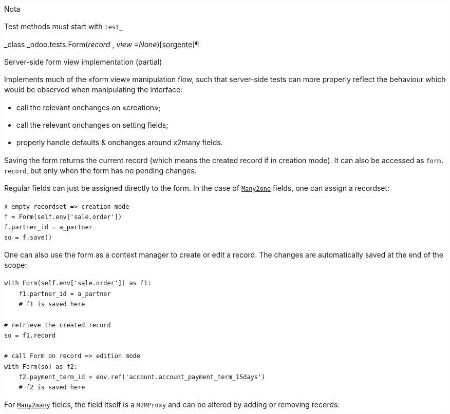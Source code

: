 
Nota

Test methods must start with `test_`

_class _odoo.tests.Form(_record_ , _view =None_)[[sorgente]](https://github.com/odoo/odoo/blob/17.0/odoo/tests/form.py#L26)¶
    

Server-side form view implementation (partial)

Implements much of the «form view» manipulation flow, such that server-side tests can more properly reflect the behaviour which would be observed when manipulating the interface:

  * call the relevant onchanges on «creation»;

  * call the relevant onchanges on setting fields;

  * properly handle defaults & onchanges around x2many fields.




Saving the form returns the current record (which means the created record if in creation mode). It can also be accessed as `form.record`, but only when the form has no pending changes.

Regular fields can just be assigned directly to the form. In the case of [`Many2one`](orm.html#odoo.fields.Many2one "odoo.fields.Many2one") fields, one can assign a recordset:
    
    
    # empty recordset => creation mode
    f = Form(self.env['sale.order'])
    f.partner_id = a_partner
    so = f.save()
    

One can also use the form as a context manager to create or edit a record. The changes are automatically saved at the end of the scope:
    
    
    with Form(self.env['sale.order']) as f1:
        f1.partner_id = a_partner
        # f1 is saved here
    
    # retrieve the created record
    so = f1.record
    
    # call Form on record => edition mode
    with Form(so) as f2:
        f2.payment_term_id = env.ref('account.account_payment_term_15days')
        # f2 is saved here
    

For [`Many2many`](orm.html#odoo.fields.Many2many "odoo.fields.Many2many") fields, the field itself is a `M2MProxy` and can be altered by adding or removing records:
    